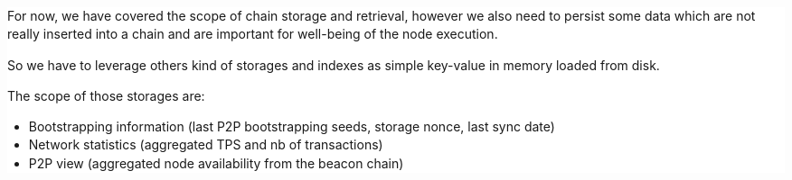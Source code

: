 For now, we have covered the scope of chain storage and retrieval, however we also need to persist some data which are not really inserted into a chain and are important for well-being of the node execution.

So we have to leverage others kind of storages and indexes as simple key-value in memory loaded from disk.

The scope of those storages are:

- Bootstrapping information (last P2P bootstrapping seeds, storage nonce, last sync date)
- Network statistics (aggregated TPS and nb of transactions)
- P2P view (aggregated node availability from the beacon chain)
